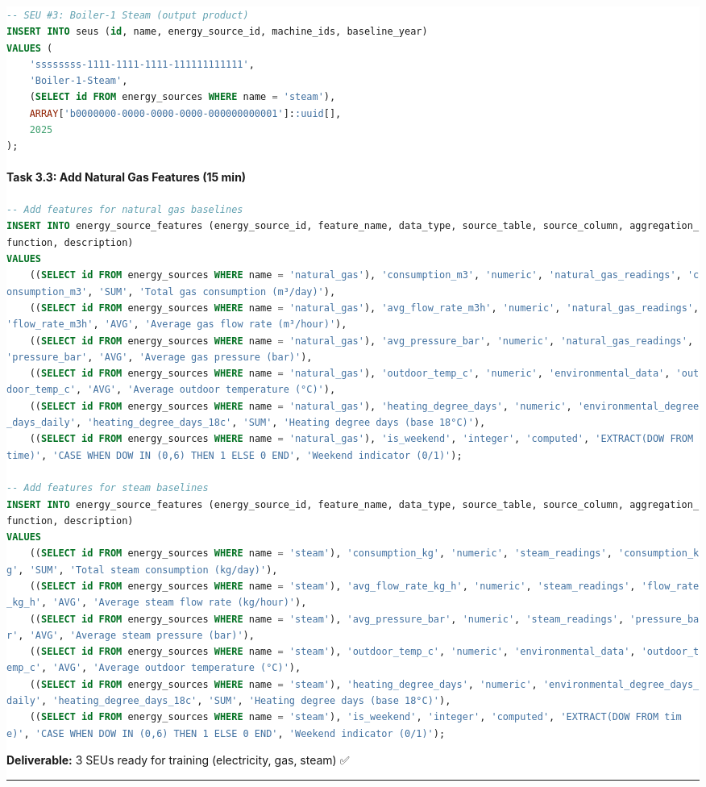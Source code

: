 ```sql
-- SEU #3: Boiler-1 Steam (output product)
INSERT INTO seus (id, name, energy_source_id, machine_ids, baseline_year)
VALUES (
    'ssssssss-1111-1111-1111-111111111111',
    'Boiler-1-Steam',
    (SELECT id FROM energy_sources WHERE name = 'steam'),
    ARRAY['b0000000-0000-0000-0000-000000000001']::uuid[],
    2025
);
```

#### Task 3.3: Add Natural Gas Features (15 min)
```sql
-- Add features for natural gas baselines
INSERT INTO energy_source_features (energy_source_id, feature_name, data_type, source_table, source_column, aggregation_function, description)
VALUES 
    ((SELECT id FROM energy_sources WHERE name = 'natural_gas'), 'consumption_m3', 'numeric', 'natural_gas_readings', 'consumption_m3', 'SUM', 'Total gas consumption (m³/day)'),
    ((SELECT id FROM energy_sources WHERE name = 'natural_gas'), 'avg_flow_rate_m3h', 'numeric', 'natural_gas_readings', 'flow_rate_m3h', 'AVG', 'Average gas flow rate (m³/hour)'),
    ((SELECT id FROM energy_sources WHERE name = 'natural_gas'), 'avg_pressure_bar', 'numeric', 'natural_gas_readings', 'pressure_bar', 'AVG', 'Average gas pressure (bar)'),
    ((SELECT id FROM energy_sources WHERE name = 'natural_gas'), 'outdoor_temp_c', 'numeric', 'environmental_data', 'outdoor_temp_c', 'AVG', 'Average outdoor temperature (°C)'),
    ((SELECT id FROM energy_sources WHERE name = 'natural_gas'), 'heating_degree_days', 'numeric', 'environmental_degree_days_daily', 'heating_degree_days_18c', 'SUM', 'Heating degree days (base 18°C)'),
    ((SELECT id FROM energy_sources WHERE name = 'natural_gas'), 'is_weekend', 'integer', 'computed', 'EXTRACT(DOW FROM time)', 'CASE WHEN DOW IN (0,6) THEN 1 ELSE 0 END', 'Weekend indicator (0/1)');

-- Add features for steam baselines
INSERT INTO energy_source_features (energy_source_id, feature_name, data_type, source_table, source_column, aggregation_function, description)
VALUES 
    ((SELECT id FROM energy_sources WHERE name = 'steam'), 'consumption_kg', 'numeric', 'steam_readings', 'consumption_kg', 'SUM', 'Total steam consumption (kg/day)'),
    ((SELECT id FROM energy_sources WHERE name = 'steam'), 'avg_flow_rate_kg_h', 'numeric', 'steam_readings', 'flow_rate_kg_h', 'AVG', 'Average steam flow rate (kg/hour)'),
    ((SELECT id FROM energy_sources WHERE name = 'steam'), 'avg_pressure_bar', 'numeric', 'steam_readings', 'pressure_bar', 'AVG', 'Average steam pressure (bar)'),
    ((SELECT id FROM energy_sources WHERE name = 'steam'), 'outdoor_temp_c', 'numeric', 'environmental_data', 'outdoor_temp_c', 'AVG', 'Average outdoor temperature (°C)'),
    ((SELECT id FROM energy_sources WHERE name = 'steam'), 'heating_degree_days', 'numeric', 'environmental_degree_days_daily', 'heating_degree_days_18c', 'SUM', 'Heating degree days (base 18°C)'),
    ((SELECT id FROM energy_sources WHERE name = 'steam'), 'is_weekend', 'integer', 'computed', 'EXTRACT(DOW FROM time)', 'CASE WHEN DOW IN (0,6) THEN 1 ELSE 0 END', 'Weekend indicator (0/1)');
```

**Deliverable:** 3 SEUs ready for training (electricity, gas, steam) ✅

---
